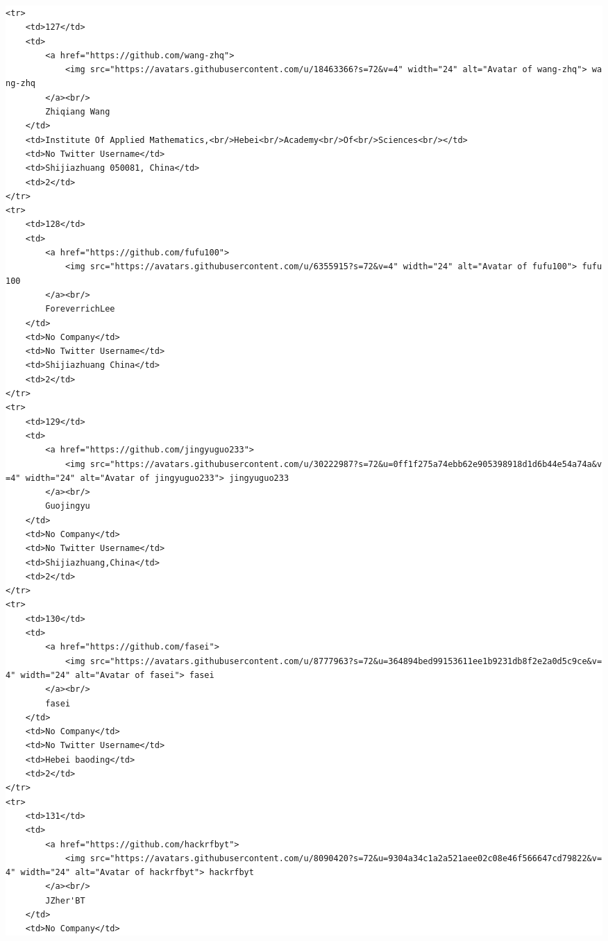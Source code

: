 	<tr>
		<td>127</td>
		<td>
			<a href="https://github.com/wang-zhq">
				<img src="https://avatars.githubusercontent.com/u/18463366?s=72&v=4" width="24" alt="Avatar of wang-zhq"> wang-zhq
			</a><br/>
			Zhiqiang Wang
		</td>
		<td>Institute Of Applied Mathematics,<br/>Hebei<br/>Academy<br/>Of<br/>Sciences<br/></td>
		<td>No Twitter Username</td>
		<td>Shijiazhuang 050081, China</td>
		<td>2</td>
	</tr>
	<tr>
		<td>128</td>
		<td>
			<a href="https://github.com/fufu100">
				<img src="https://avatars.githubusercontent.com/u/6355915?s=72&v=4" width="24" alt="Avatar of fufu100"> fufu100
			</a><br/>
			ForeverrichLee
		</td>
		<td>No Company</td>
		<td>No Twitter Username</td>
		<td>Shijiazhuang China</td>
		<td>2</td>
	</tr>
	<tr>
		<td>129</td>
		<td>
			<a href="https://github.com/jingyuguo233">
				<img src="https://avatars.githubusercontent.com/u/30222987?s=72&u=0ff1f275a74ebb62e905398918d1d6b44e54a74a&v=4" width="24" alt="Avatar of jingyuguo233"> jingyuguo233
			</a><br/>
			Guojingyu
		</td>
		<td>No Company</td>
		<td>No Twitter Username</td>
		<td>Shijiazhuang,China</td>
		<td>2</td>
	</tr>
	<tr>
		<td>130</td>
		<td>
			<a href="https://github.com/fasei">
				<img src="https://avatars.githubusercontent.com/u/8777963?s=72&u=364894bed99153611ee1b9231db8f2e2a0d5c9ce&v=4" width="24" alt="Avatar of fasei"> fasei
			</a><br/>
			fasei
		</td>
		<td>No Company</td>
		<td>No Twitter Username</td>
		<td>Hebei baoding</td>
		<td>2</td>
	</tr>
	<tr>
		<td>131</td>
		<td>
			<a href="https://github.com/hackrfbyt">
				<img src="https://avatars.githubusercontent.com/u/8090420?s=72&u=9304a34c1a2a521aee02c08e46f566647cd79822&v=4" width="24" alt="Avatar of hackrfbyt"> hackrfbyt
			</a><br/>
			JZher'BT
		</td>
		<td>No Company</td>